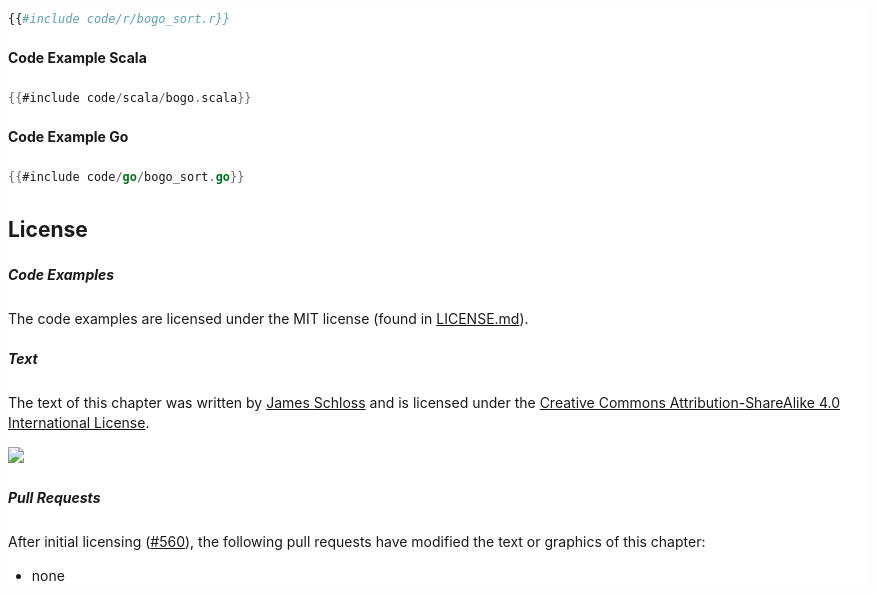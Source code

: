 ```r
{{#include code/r/bogo_sort.r}}
```

#### Code Example Scala

```scala
{{#include code/scala/bogo.scala}}
```

#### Code Example Go

```go
{{#include code/go/bogo_sort.go}}
```


<script>
MathJax.Hub.Queue(["Typeset",MathJax.Hub]);
</script>

## License

##### Code Examples

The code examples are licensed under the MIT license (found in [LICENSE.md](https://github.com/algorithm-archivists/algorithm-archive/blob/master/LICENSE.md)).

##### Text

The text of this chapter was written by [James Schloss](https://github.com/leios) and is licensed under the [Creative Commons Attribution-ShareAlike 4.0 International License](https://creativecommons.org/licenses/by-sa/4.0/legalcode).

[<p><img  class="center" src="../cc/CC-BY-SA_icon.svg" /></p>](https://creativecommons.org/licenses/by-sa/4.0/)

##### Pull Requests

After initial licensing ([#560](https://github.com/algorithm-archivists/algorithm-archive/pull/560)), the following pull requests have modified the text or graphics of this chapter:
- none
